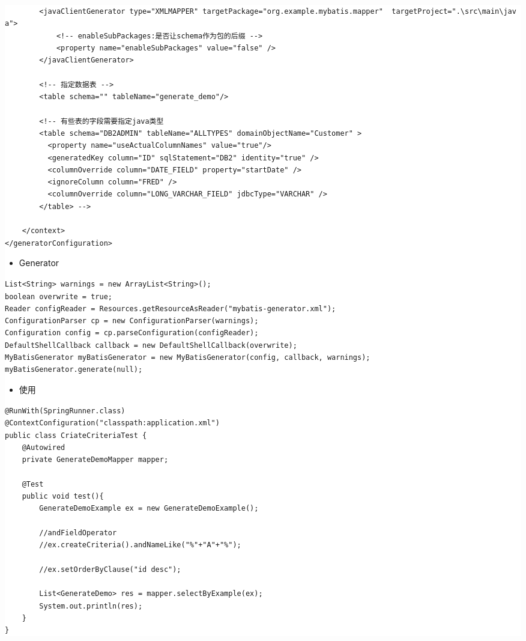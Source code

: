 ```
        <javaClientGenerator type="XMLMAPPER" targetPackage="org.example.mybatis.mapper"  targetProject=".\src\main\java">
            <!-- enableSubPackages:是否让schema作为包的后缀 -->
            <property name="enableSubPackages" value="false" />
        </javaClientGenerator>

        <!-- 指定数据表 -->
        <table schema="" tableName="generate_demo"/>

        <!-- 有些表的字段需要指定java类型
        <table schema="DB2ADMIN" tableName="ALLTYPES" domainObjectName="Customer" >
          <property name="useActualColumnNames" value="true"/>
          <generatedKey column="ID" sqlStatement="DB2" identity="true" />
          <columnOverride column="DATE_FIELD" property="startDate" />
          <ignoreColumn column="FRED" />
          <columnOverride column="LONG_VARCHAR_FIELD" jdbcType="VARCHAR" />
        </table> -->

    </context>
</generatorConfiguration>
```

* Generator

```
List<String> warnings = new ArrayList<String>();
boolean overwrite = true;
Reader configReader = Resources.getResourceAsReader("mybatis-generator.xml");
ConfigurationParser cp = new ConfigurationParser(warnings);
Configuration config = cp.parseConfiguration(configReader);
DefaultShellCallback callback = new DefaultShellCallback(overwrite);
MyBatisGenerator myBatisGenerator = new MyBatisGenerator(config, callback, warnings);
myBatisGenerator.generate(null);
```

* 使用

```
@RunWith(SpringRunner.class)
@ContextConfiguration("classpath:application.xml")
public class CriateCriteriaTest {
    @Autowired
    private GenerateDemoMapper mapper;

    @Test
    public void test(){
        GenerateDemoExample ex = new GenerateDemoExample();
        
        //andFieldOperator
        //ex.createCriteria().andNameLike("%"+"A"+"%");
        
        //ex.setOrderByClause("id desc");
        
        List<GenerateDemo> res = mapper.selectByExample(ex);
        System.out.println(res);
    }
}
```
